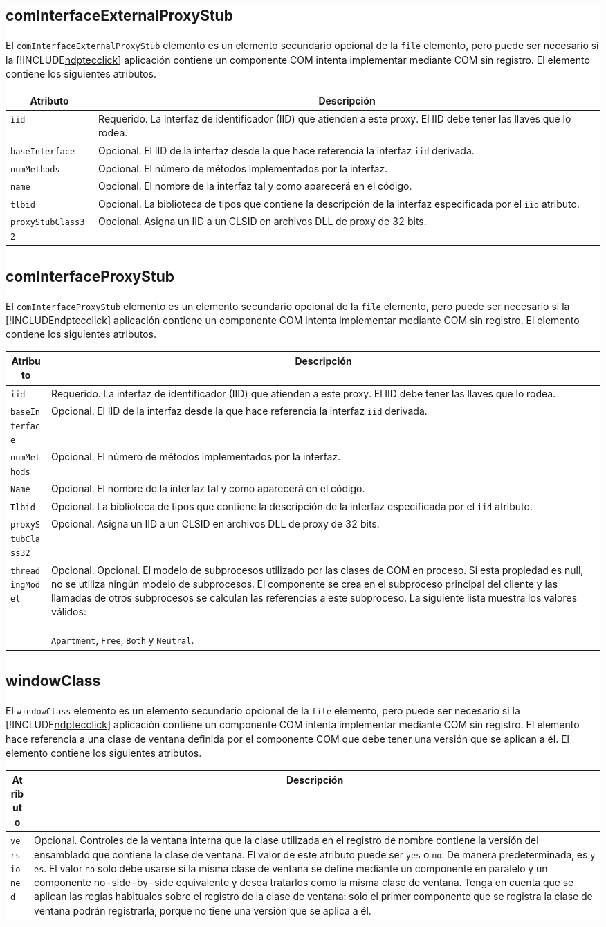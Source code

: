 ## <a name="cominterfaceexternalproxystub"></a>comInterfaceExternalProxyStub  
 El `comInterfaceExternalProxyStub` elemento es un elemento secundario opcional de la `file` elemento, pero puede ser necesario si la [!INCLUDE[ndptecclick](../includes/ndptecclick-md.md)] aplicación contiene un componente COM intenta implementar mediante COM sin registro. El elemento contiene los siguientes atributos.  
  
|Atributo|Descripción|  
|---------------|-----------------|  
|`iid`|Requerido. La interfaz de identificador (IID) que atienden a este proxy. El IID debe tener las llaves que lo rodea.|  
|`baseInterface`|Opcional. El IID de la interfaz desde la que hace referencia la interfaz `iid` derivada.|  
|`numMethods`|Opcional. El número de métodos implementados por la interfaz.|  
|`name`|Opcional. El nombre de la interfaz tal y como aparecerá en el código.|  
|`tlbid`|Opcional. La biblioteca de tipos que contiene la descripción de la interfaz especificada por el `iid` atributo.|  
|`proxyStubClass32`|Opcional. Asigna un IID a un CLSID en archivos DLL de proxy de 32 bits.|  
  
## <a name="cominterfaceproxystub"></a>comInterfaceProxyStub  
 El `comInterfaceProxyStub` elemento es un elemento secundario opcional de la `file` elemento, pero puede ser necesario si la [!INCLUDE[ndptecclick](../includes/ndptecclick-md.md)] aplicación contiene un componente COM intenta implementar mediante COM sin registro. El elemento contiene los siguientes atributos.  
  
|Atributo|Descripción|  
|---------------|-----------------|  
|`iid`|Requerido. La interfaz de identificador (IID) que atienden a este proxy. El IID debe tener las llaves que lo rodea.|  
|`baseInterface`|Opcional. El IID de la interfaz desde la que hace referencia la interfaz `iid` derivada.|  
|`numMethods`|Opcional. El número de métodos implementados por la interfaz.|  
|`Name`|Opcional. El nombre de la interfaz tal y como aparecerá en el código.|  
|`Tlbid`|Opcional. La biblioteca de tipos que contiene la descripción de la interfaz especificada por el `iid` atributo.|  
|`proxyStubClass32`|Opcional. Asigna un IID a un CLSID en archivos DLL de proxy de 32 bits.|  
|`threadingModel`|Opcional. Opcional. El modelo de subprocesos utilizado por las clases de COM en proceso. Si esta propiedad es null, no se utiliza ningún modelo de subprocesos. El componente se crea en el subproceso principal del cliente y las llamadas de otros subprocesos se calculan las referencias a este subproceso. La siguiente lista muestra los valores válidos:<br /><br /> `Apartment`, `Free`, `Both` y `Neutral`.|  
  
## <a name="windowclass"></a>windowClass  
 El `windowClass` elemento es un elemento secundario opcional de la `file` elemento, pero puede ser necesario si la [!INCLUDE[ndptecclick](../includes/ndptecclick-md.md)] aplicación contiene un componente COM intenta implementar mediante COM sin registro. El elemento hace referencia a una clase de ventana definida por el componente COM que debe tener una versión que se aplican a él. El elemento contiene los siguientes atributos.  
  
|Atributo|Descripción|  
|---------------|-----------------|  
|`versioned`|Opcional. Controles de la ventana interna que la clase utilizada en el registro de nombre contiene la versión del ensamblado que contiene la clase de ventana. El valor de este atributo puede ser `yes` o `no`. De manera predeterminada, es `yes`. El valor `no` solo debe usarse si la misma clase de ventana se define mediante un componente en paralelo y un componente no-side-by-side equivalente y desea tratarlos como la misma clase de ventana. Tenga en cuenta que se aplican las reglas habituales sobre el registro de la clase de ventana: solo el primer componente que se registra la clase de ventana podrán registrarla, porque no tiene una versión que se aplica a él.|  
  